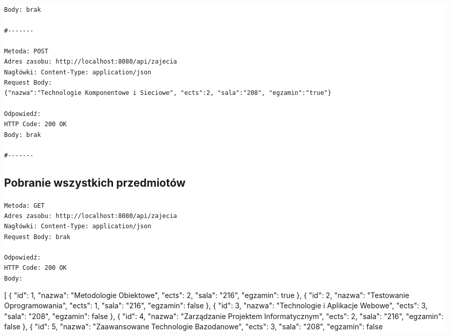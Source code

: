 ```
Body: brak

#-------

Metoda: POST
Adres zasobu: http://localhost:8080/api/zajecia
Nagłówki: Content-Type: application/json
Request Body:
{"nazwa":"Technologie Komponentowe i Sieciowe", "ects":2, "sala":"208", "egzamin":"true"}

Odpowiedź:
HTTP Code: 200 OK
Body: brak

#-------
```
## Pobranie wszystkich przedmiotów
```
Metoda: GET
Adres zasobu: http://localhost:8080/api/zajecia
Nagłówki: Content-Type: application/json
Request Body: brak

Odpowiedź:
HTTP Code: 200 OK
Body: 
```
[
    {
        "id": 1,
        "nazwa": "Metodologie Obiektowe",
        "ects": 2,
        "sala": "216",
        "egzamin": true
    },
    {
        "id": 2,
        "nazwa": "Testowanie Oprogramowania",
        "ects": 1,
        "sala": "216",
        "egzamin": false
    },
    {
        "id": 3,
        "nazwa": "Technologie i Aplikacje Webowe",
        "ects": 3,
        "sala": "208",
        "egzamin": false
    },
    {
        "id": 4,
        "nazwa": "Zarządzanie Projektem Informatycznym",
        "ects": 2,
        "sala": "216",
        "egzamin": false
    },
    {
        "id": 5,
        "nazwa": "Zaawansowane Technologie Bazodanowe",
        "ects": 3,
        "sala": "208",
        "egzamin": false